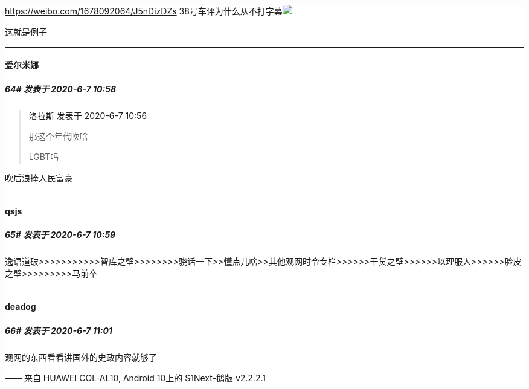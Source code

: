 
https://weibo.com/1678092064/J5nDizDZs</blockquote>
38号车评为什么从不打字幕<img src="https://static.saraba1st.com/image/smiley/face2017/067.png" referrerpolicy="no-referrer">


这就是例子







*****

####  爱尔米娜  
##### 64#       发表于 2020-6-7 10:58



<blockquote><a href="httphttps://bbs.saraba1st.com/2b/forum.php?mod=redirect&amp;goto=findpost&amp;pid=47707153&amp;ptid=1940087" target="_blank">洛拉斯 发表于 2020-6-7 10:56</a>

那这个年代吹啥


LGBT吗</blockquote>
吹后浪捧人民富豪







*****

####  qsjs  
##### 65#       发表于 2020-6-7 10:59




逸语道破&gt;&gt;&gt;&gt;&gt;&gt;&gt;&gt;&gt;&gt;&gt;智库之壁&gt;&gt;&gt;&gt;&gt;&gt;&gt;&gt;骁话一下&gt;&gt;懂点儿啥&gt;&gt;其他观网时令专栏&gt;&gt;&gt;&gt;&gt;&gt;干货之壁&gt;&gt;&gt;&gt;&gt;&gt;以理服人&gt;&gt;&gt;&gt;&gt;&gt;脸皮之壁&gt;&gt;&gt;&gt;&gt;&gt;&gt;&gt;&gt;马前卒







*****

####  deadog  
##### 66#       发表于 2020-6-7 11:01




观网的东西看看讲国外的史政内容就够了

—— 来自 HUAWEI COL-AL10, Android 10上的 [S1Next-鹅版](https://github.com/ykrank/S1-Next/releases) v2.2.2.1


